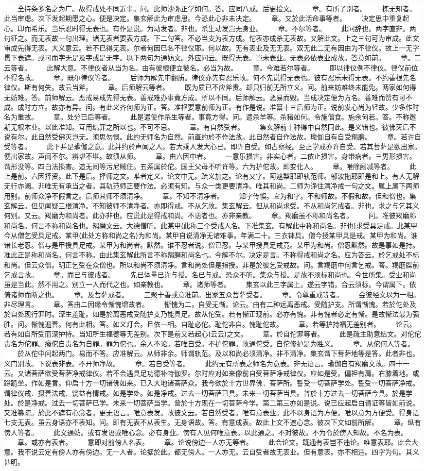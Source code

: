 　　全持条多名之为广。故得戒处不同近事。问。此师沙弥正学如何。答。应同八戒。后更捡文。
　　章。有所了别者。
　　拣无知者。此当审虑。次下发起期愿之心。便是决定。集玄解此为审虑思。今恐此心非未决定。
　　章。又於此活命事等者。
　　决定思中重复起心。印而希乐。当乐忍时得无表也。有作是说。为动发者。非也。杀生动发岂无身业。
　　章。不尔等者。
　　此问辞也。两字直非。两句征之。而无表故一句出理。诸无表者要表方成。下二句答。不必当支为表方成。佗表亦成杀无表故。又解此文。上之三句可为审成。此文审成先得无表。大义意云。若不已得无表。尔者何因已名不律仪耶。何以故。无有表业及无无表。双无此二无有因由为不律仪。故上一无字贯下表遮。或可而字无是及字或是无字。以下两句为通妨文。外应问云。既得无表。岂未表业。无表必依表业成故。答意如前。
　　章。二云等者。
　　此解大意。不律仪者从当为名。由有彼根便立彼名。必当为故。
　　章。今难若尔等者。
　　即以律仪例不律仪。律仪前位不得名故。
　　章。既尔律仪等者。
　　后师为解先申翻质。律仪亦先有忍乐故。何不先说得无表也。彼有忍乐未得无表。不约善根先名律仪。斯有何失。故云当斧。
　　章。后师解云等者。
　　既为质已不应斧责。却只归前无所立义。问。前来妨难终未能免。两家如何得无妨难。答。前师解云。恶戒易成先得无表。善戒难办事竟方成。所以不同。后师解云。恶易而毁。当成决定便为方名。善难而赞有可不成。成时方立。故亦有异。问。有此义齐何师为正。答。准枢要意前师为正。有作是说。准纂十三后师为正。说前发心尚为轻故。少多作时名为重故。
　　章。处分已后等者。
　　此是遣使作杀生等者。事竟方得。问。遣杀羊等。杀猪如何。令施僧食。施余何若。答。不称邀期无根本业。以此准知。互用结罪之所以也。不可不忌。
　　章。有自然受者。
　　集玄解前十种得中自然同此。是义错也。彼佛灭后不说有尔。此自然受佛灭岂无。须思勿悞。此约无师名为自然。前直约於不作法故。此自然者自作法故。瑜伽自有自受羯磨。
　　章。若许自受等者。
　　此下并是瑜伽之意。此并约於声闻之人。若大乘人发大心已。即许自受。如占察经。至正学戒亦许自受。若其菩萨是欲出家。便出家故。声闻不尔。辨堪不堪。故须从师。
　　章。由六因中者。
　　一意乐损害。非实心者。二依止损害。身带病者。三男形损害。谓形没等。四白法损害。造无间等污尼贼住。五系属於佗。国王父母不听许等。六为护佗故。即变化人。
　　章。唯除阙减等者。
　　此上是前。六因择资。此下是后。择师之文。唯者定义。论文中无。疏义加之。论有又字。阿遮梨耶即轨范师。邬波拖耶即是和上。有人无解无行亦阙。非唯无有承当之者。其轨范师正要作法。必须有知。与众一类更要清净。唯其和尚。二师为诤住清净戒一句之文。属上属下两师用别。前师众净不假言之。后师其师不须清净。
　　章。不知不清净者。
　　知字传悞。宜为和字。不和师故。不假和故。但和僧也。集玄解云。但见闻疑三根清净。不知彼师不清净者。亦即得戒。不从乞故。集玄解云。但从和尚求受。不从和尚乞戒者。非也。求之与乞其义何别。又云。羯磨为和尚者。此亦非也。应说此是得戒和尚。不语者也。亦非亲教。
　　章。羯磨虽不称和尚名者。
　　问。准彼羯磨称和尚名。何言不称和尚名也。羯磨文云。大德僧听。此某甲(此称三个受戒人名。下准集玄。有解此中称和尚名。非也)求受具足戒。此某甲今从僧乞受具足戒。某甲(此处方称和尚之名)为和尚。某甲自说清净无诸难事。年满二十。三衣钵具。僧今授某甲具是戒。某甲为和尚。谁诸长老忍。僧与是甲授具足戒。某甲为和尚者。默然。谁不忍者说。僧已忍。与某甲授具足戒竟。某甲为和尚。僧忍默然。故是事如是持。准此正是称和尚名。何言不称。由此集玄解此所言不称羯磨和尚名也。今解不尔。决定是言。不称得戒和尚之名。应为答云。於乞戒处不标和尚。但云众僧。明正乞受在众僧也。所以和尚不须清净。言和尚处但是指授。非是於彼乞受戒故。问。言羯磨中何言乞戒。答。羯磨牒前乞戒言故。
　　章。而已与彼戒者。
　　先已体量已许与授。名已与戒。恐众不听。集众与授。是故不须标和尚也。今世所集。受业和尚虽是当此。然不用之。别立一人而代之也。如亲教也。
　　章。诸师等者。
　　集玄以此三字属上。遂云字错。合云须标。今谓属下。依倚诸师而断之也。
　　章。及菩萨戒者。
　　三聚十善或意准前。出家五众菩萨受者。
　　章。令尊重戒等者。
　　会彼经文以为一相。非尽理言。
　　章。答由二因缘令惭愧增故者。
　　惭愧为二。自受无惭。论云。由有二种远离恶戒。受随护支。所谓惭愧。若於佗处及於自处现行罪时。深生羞耻。如是於离恶戒受随护支乃能具足。故从佗受。若有惭正现前。必亦有愧。非有愧者必定有惭。是故惭法最为强胜。问。惭愧遍善。何有此相。答。如义灯会。且依一相。自耻必佗。耻佗非自。愧耻佗故。
　　章。若等护持福无差别者。
　　论云。若有如自所受而深护持。当知所生福德等无差别。次下是前又若起心(云云)之文。
　　章。於自佗罪等者。
　　此是疏主助意结文。对佗佗责名为佗罪。癈佗自责名为自罪。罪为佗也。余人不论。若唯自受。不护佗罪。故通佗受。自佗修护是为胜义。
　　章。从佗何人等者。
　　於从佗中问起两门。易而不答。应准解云。从师非余。师谓轨范。及以和尚必须清净。非不清净。集玄谓下菩萨地等是答。此者非也。义门别故。下说表非表。不开师净故。
　　章。若自受等者。
　　此约无有所表之师名为意表。非无语言。瑜伽自有羯磨文故。四十一云。又诸菩萨欲受菩萨净戒律仪。若不会遇具足功德补特伽罗。尔时应对如来像前自受菩萨净戒律仪。应如是受。偏袒有肩。右膝着地。或蹲跪坐。作如是言。仰启十方一切诸佛如来。已入大地诸菩萨众。我今欲於十方世界佛．菩萨所。誓受一切菩萨学处。誓受一切菩萨净戒。谓律仪戒．摄善法戒．饶益有情戒。如是学处。如是净戒。过去一切菩萨已具。未来一切菩萨当具。普於十方过去一切菩萨今具。於是学处。於是净戒。过去一切菩萨已学。未来一切菩萨当学。普於十方现在一切菩萨今学。第二第三亦如是说。说已应起启白请证等皆如前说。又准纂疏。於此不遮有心念者。更无语言。唯意表发。故彼文云。若自然受者。唯有意表业。此不以身语为方便。唯以意为方便受。得身语七支无表。虽云身语亦不表知。问。即有无表不从表生。无身语故。答。有意成表。故此上文不遮心念。彼次下文如前所解。
　　章。纵有傍人等者。
　　此文通妨。或有发语或唯心念。必有身业。傍有人见何唯意表。以此通之。不对彼故。不为令於傍人知故。不名为表。
　　章。或亦有表者。
　　意即对前傍人名表。
　　章。论说傍边一人亦无等者。
　　此会论文。既通有表岂不违论。唯意表耶。此会大意。我不说云定有傍人亦有傍边。无一人者。论据於此。都无傍人。一人亦无。云自受者故无表业。但有意表。亦不相违。四字为句。其义甚明。